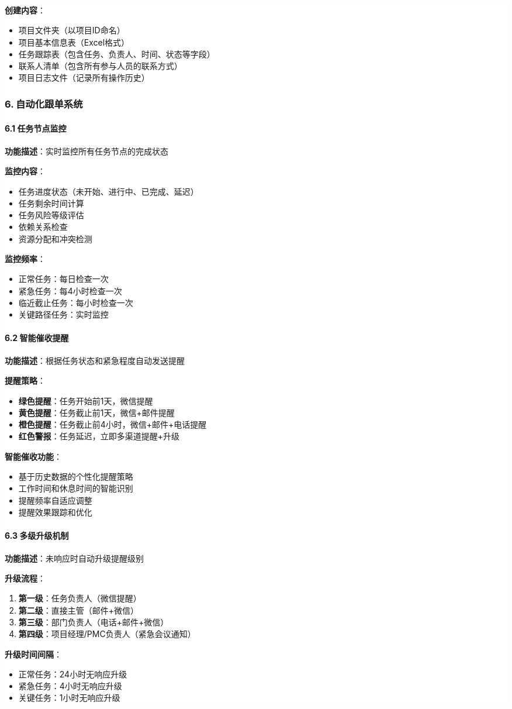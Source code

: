 **创建内容**：
- 项目文件夹（以项目ID命名）
- 项目基本信息表（Excel格式）
- 任务跟踪表（包含任务、负责人、时间、状态等字段）
- 联系人清单（包含所有参与人员的联系方式）
- 项目日志文件（记录所有操作历史）

### 6. 自动化跟单系统

#### 6.1 任务节点监控
**功能描述**：实时监控所有任务节点的完成状态

**监控内容**：
- 任务进度状态（未开始、进行中、已完成、延迟）
- 任务剩余时间计算
- 任务风险等级评估
- 依赖关系检查
- 资源分配和冲突检测

**监控频率**：
- 正常任务：每日检查一次
- 紧急任务：每4小时检查一次
- 临近截止任务：每小时检查一次
- 关键路径任务：实时监控

#### 6.2 智能催收提醒
**功能描述**：根据任务状态和紧急程度自动发送提醒

**提醒策略**：
- **绿色提醒**：任务开始前1天，微信提醒
- **黄色提醒**：任务截止前1天，微信+邮件提醒
- **橙色提醒**：任务截止前4小时，微信+邮件+电话提醒
- **红色警报**：任务延迟，立即多渠道提醒+升级

**智能催收功能**：
- 基于历史数据的个性化提醒策略
- 工作时间和休息时间的智能识别
- 提醒频率自适应调整
- 提醒效果跟踪和优化

#### 6.3 多级升级机制
**功能描述**：未响应时自动升级提醒级别

**升级流程**：
1. **第一级**：任务负责人（微信提醒）
2. **第二级**：直接主管（邮件+微信）
3. **第三级**：部门负责人（电话+邮件+微信）
4. **第四级**：项目经理/PMC负责人（紧急会议通知）

**升级时间间隔**：
- 正常任务：24小时无响应升级
- 紧急任务：4小时无响应升级
- 关键任务：1小时无响应升级
